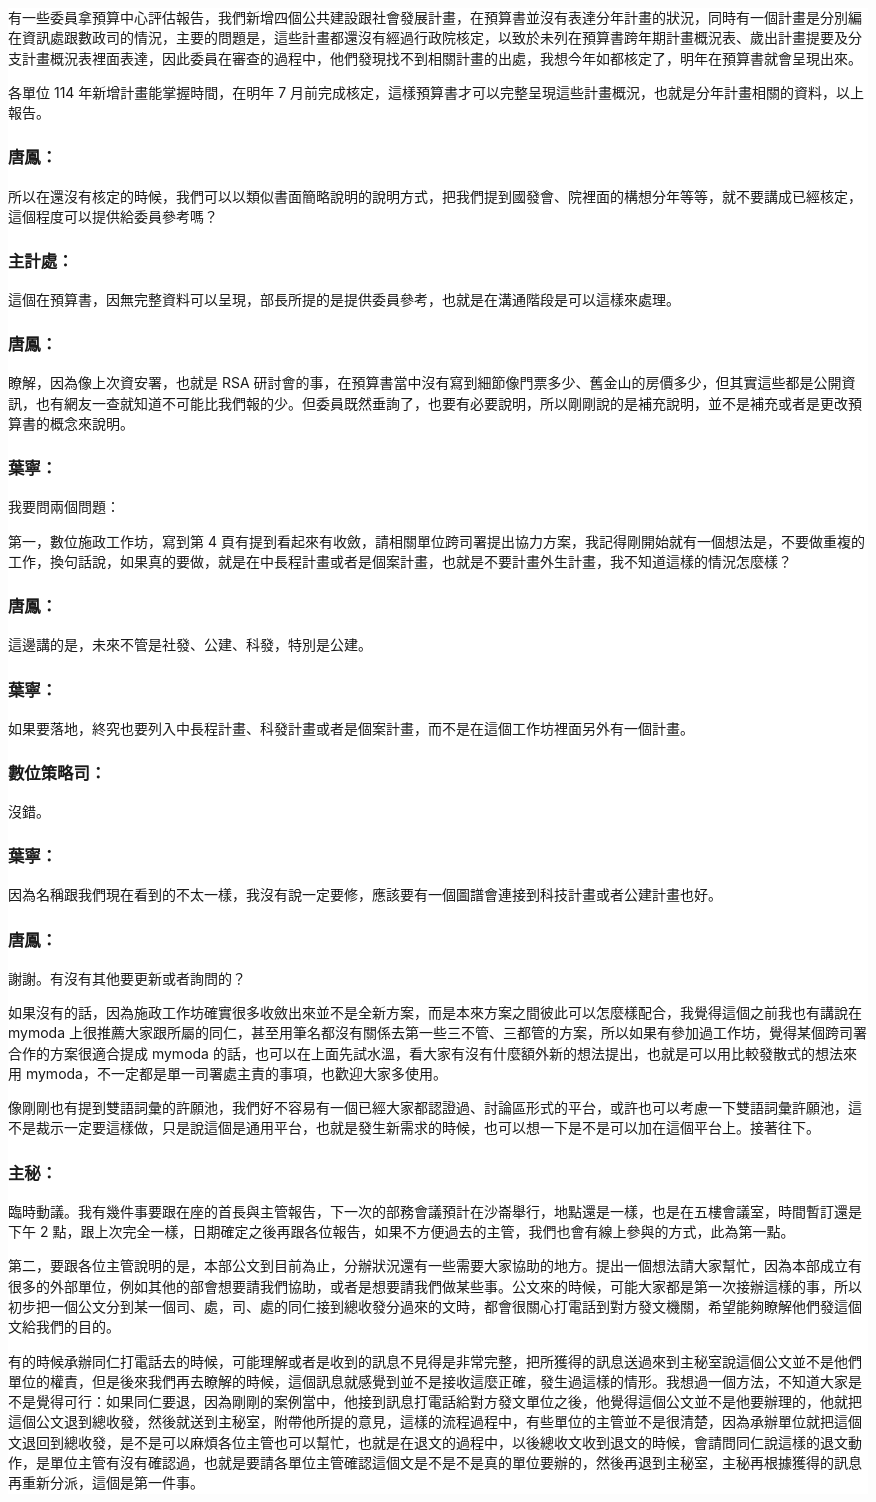 有一些委員拿預算中心評估報告，我們新增四個公共建設跟社會發展計畫，在預算書並沒有表達分年計畫的狀況，同時有一個計畫是分別編在資訊處跟數政司的情況，主要的問題是，這些計畫都還沒有經過行政院核定，以致於未列在預算書跨年期計畫概況表、歲出計畫提要及分支計畫概況表裡面表達，因此委員在審查的過程中，他們發現找不到相關計畫的出處，我想今年如都核定了，明年在預算書就會呈現出來。

各單位 114 年新增計畫能掌握時間，在明年 7 月前完成核定，這樣預算書才可以完整呈現這些計畫概況，也就是分年計畫相關的資料，以上報告。

### 唐鳳：
所以在還沒有核定的時候，我們可以以類似書面簡略說明的說明方式，把我們提到國發會、院裡面的構想分年等等，就不要講成已經核定，這個程度可以提供給委員參考嗎？

### 主計處：
這個在預算書，因無完整資料可以呈現，部長所提的是提供委員參考，也就是在溝通階段是可以這樣來處理。

### 唐鳳：
瞭解，因為像上次資安署，也就是 RSA 研討會的事，在預算書當中沒有寫到細節像門票多少、舊金山的房價多少，但其實這些都是公開資訊，也有網友一查就知道不可能比我們報的少。但委員既然垂詢了，也要有必要說明，所以剛剛說的是補充說明，並不是補充或者是更改預算書的概念來說明。

### 葉寧：
我要問兩個問題：

第一，數位施政工作坊，寫到第 4 頁有提到看起來有收斂，請相關單位跨司署提出協力方案，我記得剛開始就有一個想法是，不要做重複的工作，換句話說，如果真的要做，就是在中長程計畫或者是個案計畫，也就是不要計畫外生計畫，我不知道這樣的情況怎麼樣？

### 唐鳳：
這邊講的是，未來不管是社發、公建、科發，特別是公建。

### 葉寧：
如果要落地，終究也要列入中長程計畫、科發計畫或者是個案計畫，而不是在這個工作坊裡面另外有一個計畫。

### 數位策略司：
沒錯。

### 葉寧：
因為名稱跟我們現在看到的不太一樣，我沒有說一定要修，應該要有一個圖譜會連接到科技計畫或者公建計畫也好。

### 唐鳳：
謝謝。有沒有其他要更新或者詢問的？

如果沒有的話，因為施政工作坊確實很多收斂出來並不是全新方案，而是本來方案之間彼此可以怎麼樣配合，我覺得這個之前我也有講說在 mymoda 上很推薦大家跟所屬的同仁，甚至用筆名都沒有關係去第一些三不管、三都管的方案，所以如果有參加過工作坊，覺得某個跨司署合作的方案很適合提成 mymoda 的話，也可以在上面先試水溫，看大家有沒有什麼額外新的想法提出，也就是可以用比較發散式的想法來用 mymoda，不一定都是單一司署處主責的事項，也歡迎大家多使用。

像剛剛也有提到雙語詞彙的許願池，我們好不容易有一個已經大家都認證過、討論區形式的平台，或許也可以考慮一下雙語詞彙許願池，這不是裁示一定要這樣做，只是說這個是通用平台，也就是發生新需求的時候，也可以想一下是不是可以加在這個平台上。接著往下。

### 主秘：
臨時動議。我有幾件事要跟在座的首長與主管報告，下一次的部務會議預計在沙崙舉行，地點還是一樣，也是在五樓會議室，時間暫訂還是下午 2 點，跟上次完全一樣，日期確定之後再跟各位報告，如果不方便過去的主管，我們也會有線上參與的方式，此為第一點。

第二，要跟各位主管說明的是，本部公文到目前為止，分辦狀況還有一些需要大家協助的地方。提出一個想法請大家幫忙，因為本部成立有很多的外部單位，例如其他的部會想要請我們協助，或者是想要請我們做某些事。公文來的時候，可能大家都是第一次接辦這樣的事，所以初步把一個公文分到某一個司、處，司、處的同仁接到總收發分過來的文時，都會很關心打電話到對方發文機關，希望能夠瞭解他們發這個文給我們的目的。

有的時候承辦同仁打電話去的時候，可能理解或者是收到的訊息不見得是非常完整，把所獲得的訊息送過來到主秘室說這個公文並不是他們單位的權責，但是後來我們再去瞭解的時候，這個訊息就感覺到並不是接收這麼正確，發生過這樣的情形。我想過一個方法，不知道大家是不是覺得可行：如果同仁要退，因為剛剛的案例當中，他接到訊息打電話給對方發文單位之後，他覺得這個公文並不是他要辦理的，他就把這個公文退到總收發，然後就送到主秘室，附帶他所提的意見，這樣的流程過程中，有些單位的主管並不是很清楚，因為承辦單位就把這個文退回到總收發，是不是可以麻煩各位主管也可以幫忙，也就是在退文的過程中，以後總收文收到退文的時候，會請問同仁說這樣的退文動作，是單位主管有沒有確認過，也就是要請各單位主管確認這個文是不是不是真的單位要辦的，然後再退到主秘室，主秘再根據獲得的訊息再重新分派，這個是第一件事。
